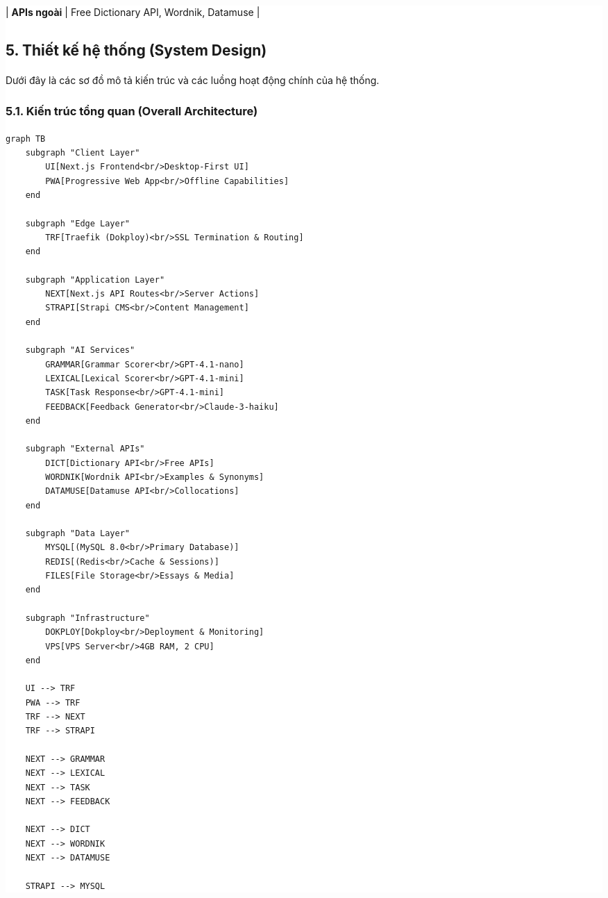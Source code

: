 | **APIs ngoài**      | Free Dictionary API, Wordnik, Datamuse                                  |

## 5. Thiết kế hệ thống (System Design)

Dưới đây là các sơ đồ mô tả kiến trúc và các luồng hoạt động chính của hệ thống.

### 5.1. Kiến trúc tổng quan (Overall Architecture)

```mermaid
graph TB
    subgraph "Client Layer"
        UI[Next.js Frontend<br/>Desktop-First UI]
        PWA[Progressive Web App<br/>Offline Capabilities]
    end
    
    subgraph "Edge Layer"
        TRF[Traefik (Dokploy)<br/>SSL Termination & Routing]
    end
    
    subgraph "Application Layer"
        NEXT[Next.js API Routes<br/>Server Actions]
        STRAPI[Strapi CMS<br/>Content Management]
    end
    
    subgraph "AI Services"
        GRAMMAR[Grammar Scorer<br/>GPT-4.1-nano]
        LEXICAL[Lexical Scorer<br/>GPT-4.1-mini]
        TASK[Task Response<br/>GPT-4.1-mini]
        FEEDBACK[Feedback Generator<br/>Claude-3-haiku]
    end
    
    subgraph "External APIs"
        DICT[Dictionary API<br/>Free APIs]
        WORDNIK[Wordnik API<br/>Examples & Synonyms]
        DATAMUSE[Datamuse API<br/>Collocations]
    end
    
    subgraph "Data Layer"
        MYSQL[(MySQL 8.0<br/>Primary Database)]
        REDIS[(Redis<br/>Cache & Sessions)]
        FILES[File Storage<br/>Essays & Media]
    end
    
    subgraph "Infrastructure"
        DOKPLOY[Dokploy<br/>Deployment & Monitoring]
        VPS[VPS Server<br/>4GB RAM, 2 CPU]
    end
    
    UI --> TRF
    PWA --> TRF
    TRF --> NEXT
    TRF --> STRAPI
    
    NEXT --> GRAMMAR
    NEXT --> LEXICAL
    NEXT --> TASK
    NEXT --> FEEDBACK
    
    NEXT --> DICT
    NEXT --> WORDNIK
    NEXT --> DATAMUSE
    
    STRAPI --> MYSQL
```